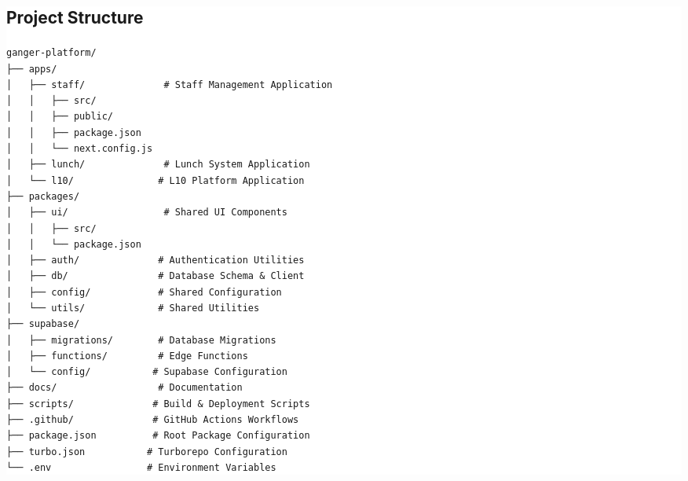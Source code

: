 ## Project Structure

```
ganger-platform/
├── apps/
│   ├── staff/              # Staff Management Application
│   │   ├── src/
│   │   ├── public/
│   │   ├── package.json
│   │   └── next.config.js
│   ├── lunch/              # Lunch System Application
│   └── l10/               # L10 Platform Application
├── packages/
│   ├── ui/                 # Shared UI Components
│   │   ├── src/
│   │   └── package.json
│   ├── auth/              # Authentication Utilities
│   ├── db/                # Database Schema & Client
│   ├── config/            # Shared Configuration
│   └── utils/             # Shared Utilities
├── supabase/
│   ├── migrations/        # Database Migrations
│   ├── functions/         # Edge Functions
│   └── config/           # Supabase Configuration
├── docs/                  # Documentation
├── scripts/              # Build & Deployment Scripts
├── .github/              # GitHub Actions Workflows
├── package.json          # Root Package Configuration
├── turbo.json           # Turborepo Configuration
└── .env                 # Environment Variables
```